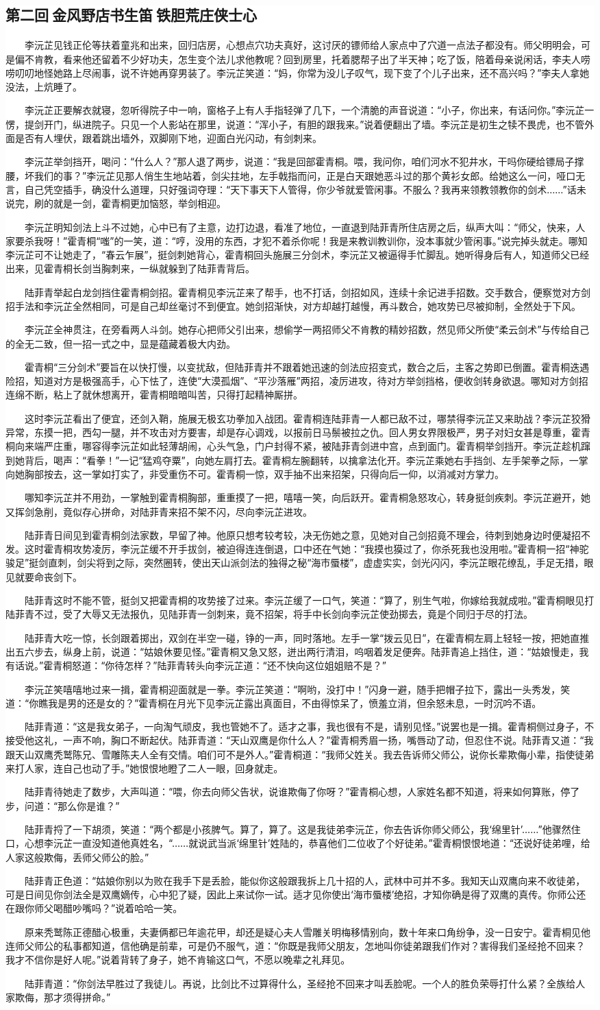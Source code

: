 ## 第二回 金风野店书生笛 铁胆荒庄侠士心

　　李沅芷见钱正伦等扶着童兆和出来，回归店房，心想点穴功夫真好，这讨厌的镖师给人家点中了穴道一点法子都没有。师父明明会，可是偏不肯教，看来他还留着不少好功夫，怎生变个法儿求他教呢？回到房里，托着腮帮子出了半天神；吃了饭，陪着母亲说闲话，李夫人唠唠叨叨地怪她路上尽闹事，说不许她再穿男装了。李沅芷笑道：“妈，你常为没儿子叹气，现下变了个儿子出来，还不高兴吗？”李夫人拿她没法，上炕睡了。

　　李沅芷正要解衣就寝，忽听得院子中一响，窗格子上有人手指轻弹了几下，一个清脆的声音说道：“小子，你出来，有话问你。”李沅芷一愣，提剑开门，纵进院子。只见一个人影站在那里，说道：“浑小子，有胆的跟我来。”说着便翻出了墙。李沅芷是初生之犊不畏虎，也不管外面是否有人埋伏，跟着跳出墙外，双脚刚下地，迎面白光闪动，有剑刺来。

　　李沅芷举剑挡开，喝问：“什么人？”那人退了两步，说道：“我是回部霍青桐。喂，我问你，咱们河水不犯井水，干吗你硬给镖局子撑腰，坏我们的事？”李沅芷见那人俏生生地站着，剑尖拄地，左手戟指而问，正是白天跟她恶斗过的那个黄衫女郎。给她这么一问，哑口无言，自己凭空插手，确没什么道理，只好强词夺理：“天下事天下人管得，你少爷就爱管闲事。不服么？我再来领教领教你的剑术……”话未说完，刷的就是一剑，霍青桐更加恼怒，举剑相迎。

　　李沅芷明知剑法上斗不过她，心中已有了主意，边打边退，看准了地位，一直退到陆菲青所住店房之后，纵声大叫：“师父，快来，人家要杀我呀！”霍青桐“嗤”的一笑，道：“哼，没用的东西，才犯不着杀你呢！我是来教训教训你，没本事就少管闲事。”说完掉头就走。哪知李沅芷可不让她走了，“春云乍展”，挺剑刺她背心，霍青桐回头施展三分剑术，李沅芷又被逼得手忙脚乱。她听得身后有人，知道师父已经出来，见霍青桐长剑当胸刺来，一纵就躲到了陆菲青背后。

　　陆菲青举起白龙剑挡住霍青桐剑招。霍青桐见李沅芷来了帮手，也不打话，剑招如风，连续十余记进手招数。交手数合，便察觉对方剑招手法和李沅芷全然相同，可是自己却丝毫讨不到便宜。她剑招渐快，对方却越打越慢，再斗数合，她攻势已尽被抑制，全然处于下风。

　　李沅芷全神贯注，在旁看两人斗剑。她存心把师父引出来，想偷学一两招师父不肯教的精妙招数，然见师父所使“柔云剑术”与传给自己的全无二致，但一招一式之中，显是蕴藏着极大内劲。

　　霍青桐“三分剑术”要旨在以快打慢，以变扰敌，但陆菲青并不跟着她迅速的剑法应招变式，数合之后，主客之势即已倒置。霍青桐迭遇险招，知道对方是极强高手，心下怯了，连使“大漠孤烟”、“平沙落雁”两招，凌厉进攻，待对方举剑挡格，便收剑转身欲退。哪知对方剑招连绵不断，粘上了就休想离开，霍青桐暗暗叫苦，只得打起精神厮拼。

　　这时李沅芷看出了便宜，还剑入鞘，施展无极玄功拳加入战团。霍青桐连陆菲青一人都已敌不过，哪禁得李沅芷又来助战？李沅芷狡猾异常，东摸一把，西勾一腿，并不攻击对方要害，却是存心调戏，以报前日马鬃被拉之仇。回人男女界限极严，男子对妇女甚是尊重，霍青桐向来端严庄重，哪容得李沅芷如此轻薄胡闹，心头气急，门户封得不紧，被陆菲青剑进中宫，点到面门。霍青桐举剑挡开。李沅芷趁机蹿到她背后，喝声：“看拳！”一记“猛鸡夺粟”，向她左肩打去。霍青桐左腕翻转，以擒拿法化开。李沅芷乘她右手挡剑、左手架拳之际，一掌向她胸部按去，这一掌如打实了，非受重伤不可。霍青桐一惊，双手抽不出来招架，只得向后一仰，以消减对方掌力。

　　哪知李沅芷并不用劲，一掌触到霍青桐胸部，重重摸了一把，嘻嘻一笑，向后跃开。霍青桐急怒攻心，转身挺剑疾刺。李沅芷避开，她又挥剑急削，竟似存心拼命，对陆菲青来招不架不闪，尽向李沅芷进攻。

　　陆菲青日间见到霍青桐剑法家数，早留了神。他原只想考较考较，决无伤她之意，见她对自己剑招竟不理会，待刺到她身边时便凝招不发。这时霍青桐攻势凌厉，李沅芷缓不开手拔剑，被迫得连连倒退，口中还在气她：“我摸也獏过了，你杀死我也没用啦。”霍青桐一招“神驼骏足”挺剑直刺，剑尖将到之际，突然圈转，使出天山派剑法的独得之秘“海市蜃楼”，虚虚实实，剑光闪闪，李沅芷眼花缭乱，手足无措，眼见就要命丧剑下。

　　陆菲青这时不能不管，挺剑又把霍青桐的攻势接了过来。李沅芷缓了一口气，笑道：“算了，别生气啦，你嫁给我就成啦。”霍青桐眼见打陆菲青不过，受了大辱又无法报仇，见陆菲青一剑刺来，竟不招架，将手中长剑向李沅芷使劲掷去，竟是个同归于尽的打法。

　　陆菲青大吃一惊，长剑跟着掷出，双剑在半空一碰，铮的一声，同时落地。左手一掌“拨云见日”，在霍青桐左肩上轻轻一按，把她直推出五六步去，纵身上前，说道：“姑娘休要见怪。”霍青桐又急又怒，迸出两行清泪，呜咽着发足便奔。陆菲青追上挡住，道：“姑娘慢走，我有话说。”霍青桐怒道：“你待怎样？”陆菲青转头向李沅芷道：“还不快向这位姐姐赔不是？”

　　李沅芷笑嘻嘻地过来一揖，霍青桐迎面就是一拳。李沅芷笑道：“啊哟，没打中！”闪身一避，随手把帽子拉下，露出一头秀发，笑道：“你瞧我是男的还是女的？”霍青桐在月光下见李沅芷露出真面目，不由得惊呆了，愤羞立消，但余怒未息，一时沉吟不语。

　　陆菲青道：“这是我女弟子，一向淘气顽皮，我也管她不了。适才之事，我也很有不是，请别见怪。”说罢也是一揖。霍青桐侧过身子，不接受他这礼，一声不响，胸口不断起伏。陆菲青道：“天山双鹰是你什么人？”霍青桐秀眉一扬，嘴唇动了动，但忍住不说。陆菲青又道：“我跟天山双鹰秃鹫陈兄、雪雕陈夫人全有交情。咱们可不是外人。”霍青桐道：“我师父姓关。我去告诉师父师公，说你长辈欺侮小辈，指使徒弟来打人家，连自己也动了手。”她恨恨地瞪了二人一眼，回身就走。

　　陆菲青待她走了数步，大声叫道：“喂，你去向师父告状，说谁欺侮了你呀？”霍青桐心想，人家姓名都不知道，将来如何算账，停了步，问道：“那么你是谁？”

　　陆菲青捋了一下胡须，笑道：“两个都是小孩脾气。算了，算了。这是我徒弟李沅芷，你去告诉你师父师公，我‘绵里针’……”他骤然住口，心想李沅芷一直没知道他真姓名，“……就说武当派‘绵里针’姓陆的，恭喜他们二位收了个好徒弟。”霍青桐恨恨地道：“还说好徒弟哩，给人家这般欺侮，丢师父师公的脸。”

　　陆菲青正色道：“姑娘你别以为败在我手下是丢脸，能似你这般跟我拆上几十招的人，武林中可并不多。我知天山双鹰向来不收徒弟，可是日间见你剑法全是双鹰嫡传，心中犯了疑，因此上来试你一试。适才见你使出‘海市蜃楼’绝招，才知你确是得了双鹰的真传。你师公还在跟你师父喝醋吵嘴吗？”说着哈哈一笑。

　　原来秃鹫陈正德醋心极重，夫妻俩都已年逾花甲，却还是疑心夫人雪雕关明梅移情别向，数十年来口角纷争，没一日安宁。霍青桐见他连师父师公的私事都知道，信他确是前辈，可是仍不服气，道：“你既是我师父朋友，怎地叫你徒弟跟我们作对？害得我们圣经抢不回来？我才不信你是好人呢。”说着背转了身子，她不肯输这口气，不愿以晚辈之礼拜见。

　　陆菲青道：“你剑法早胜过了我徒儿。再说，比剑比不过算得什么，圣经抢不回来才叫丢脸呢。一个人的胜负荣辱打什么紧？全族给人家欺侮，那才须得拼命。”
